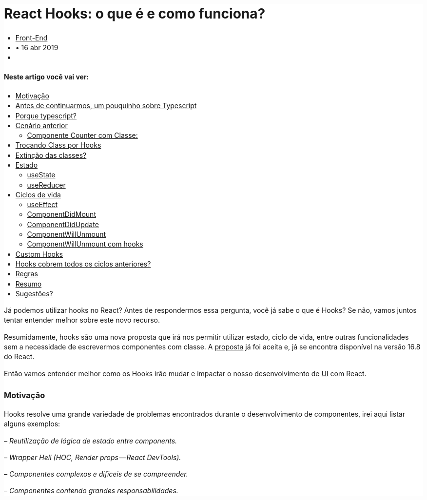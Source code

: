 # React Hooks: o que é e como funciona?

- [Front-End](https://www.zup.com.br/categorias/front-end)
- • 16 abr 2019
- 

#### Neste artigo você vai ver:

- [Motivação](https://www.zup.com.br/blog/reacthooks#texto-blog)
- [Antes de continuarmos, um pouquinho sobre Typescript](https://www.zup.com.br/blog/reacthooks#texto-blog)
- [Porque typescript?](https://www.zup.com.br/blog/reacthooks#texto-blog)
- [Cenário anterior](https://www.zup.com.br/blog/reacthooks#texto-blog)
  - [Componente Counter com Classe:](https://www.zup.com.br/blog/reacthooks#texto-blog)
- [Trocando Class por Hooks](https://www.zup.com.br/blog/reacthooks#texto-blog)
- [Extinção das classes?](https://www.zup.com.br/blog/reacthooks#texto-blog)
- [Estado](https://www.zup.com.br/blog/reacthooks#texto-blog)
  - [useState](https://www.zup.com.br/blog/reacthooks#texto-blog)
  - [useReducer](https://www.zup.com.br/blog/reacthooks#texto-blog)
- [Ciclos de vida](https://www.zup.com.br/blog/reacthooks#texto-blog)
  - [useEffect](https://www.zup.com.br/blog/reacthooks#texto-blog)
  - [ComponentDidMount](https://www.zup.com.br/blog/reacthooks#texto-blog)
  - [ComponentDidUpdate](https://www.zup.com.br/blog/reacthooks#texto-blog)
  - [ComponentWillUnmount](https://www.zup.com.br/blog/reacthooks#texto-blog)
  - [ComponentWillUnmount com hooks](https://www.zup.com.br/blog/reacthooks#texto-blog)
- [Custom Hooks](https://www.zup.com.br/blog/reacthooks#texto-blog)
- [Hooks cobrem todos os ciclos anteriores?](https://www.zup.com.br/blog/reacthooks#texto-blog)
- [Regras](https://www.zup.com.br/blog/reacthooks#texto-blog)
- [Resumo](https://www.zup.com.br/blog/reacthooks#texto-blog)
- [Sugestões?](https://www.zup.com.br/blog/reacthooks#texto-blog)

Já podemos utilizar hooks no React? Antes de respondermos essa pergunta, você já sabe o que é Hooks? Se não, vamos juntos tentar entender melhor sobre este novo recurso.

Resumidamente, hooks são uma nova proposta que irá nos permitir utilizar estado, ciclo de vida, entre outras funcionalidades sem a necessidade de escrevermos componentes com classe. A [proposta](https://github.com/reactjs/rfcs/pull/68) já foi aceita e, já se encontra disponível na versão 16.8 do React.

Então vamos entender melhor como os Hooks irão mudar e impactar o nosso desenvolvimento de [UI](https://www.zup.com.br/blog/ux-vs-ui-diferencas) com React.

### Motivação

Hooks resolve uma grande variedade de problemas encontrados durante o desenvolvimento de componentes, irei aqui listar alguns exemplos:

*– Reutilização de lógica de estado entre components.*

*– Wrapper Hell (HOC, Render props — React DevTools).*

*– Componentes complexos e difíceis de se compreender.*

*– Componentes contendo grandes responsabilidades.*
